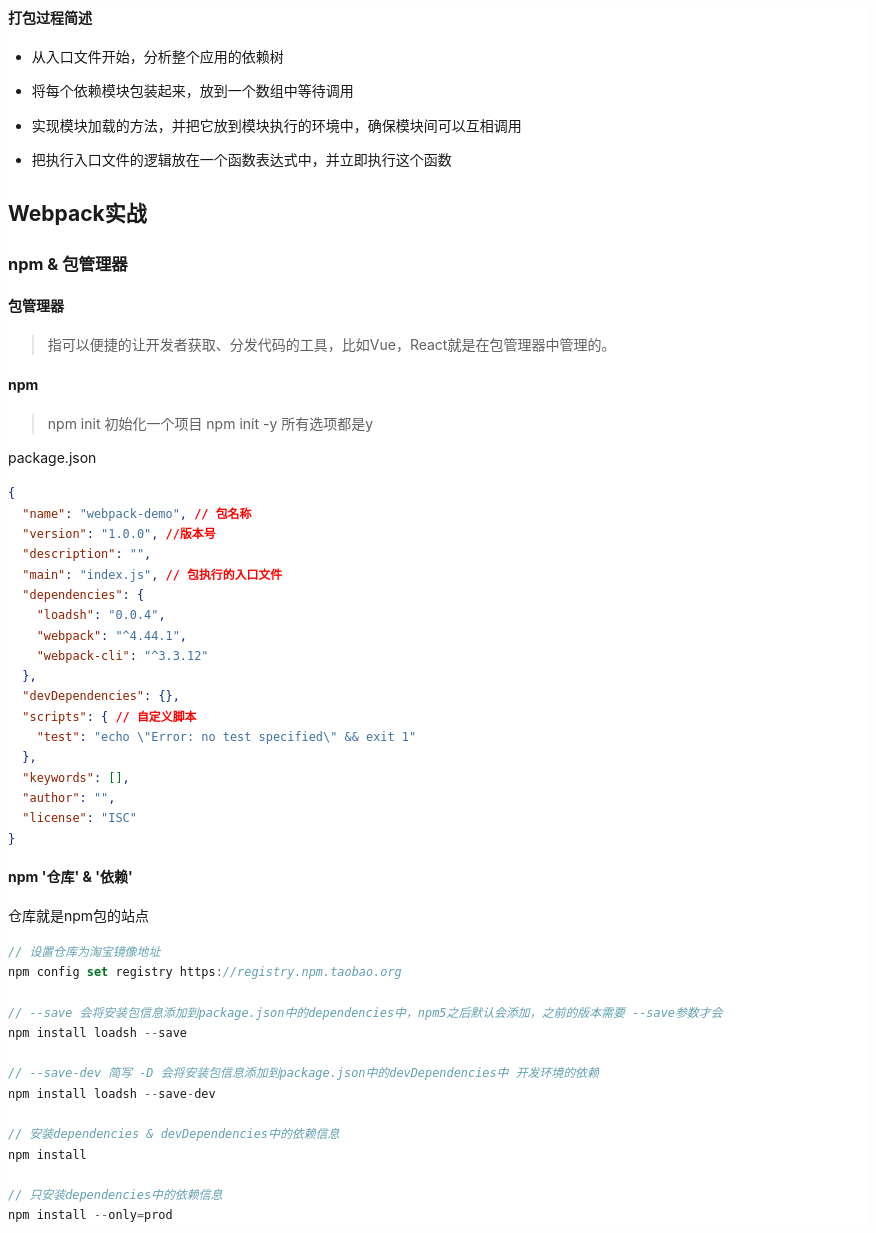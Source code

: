 #### 打包过程简述

- 从入口文件开始，分析整个应用的依赖树

- 将每个依赖模块包装起来，放到一个数组中等待调用

- 实现模块加载的方法，并把它放到模块执行的环境中，确保模块间可以互相调用

- 把执行入口文件的逻辑放在一个函数表达式中，并立即执行这个函数

## Webpack实战

### npm & 包管理器

#### 包管理器

> 指可以便捷的让开发者获取、分发代码的工具，比如Vue，React就是在包管理器中管理的。

#### npm

> npm init 初始化一个项目            npm init -y 所有选项都是y

package.json

```json
{
  "name": "webpack-demo", // 包名称
  "version": "1.0.0", //版本号
  "description": "",
  "main": "index.js", // 包执行的入口文件
  "dependencies": {
    "loadsh": "0.0.4",
    "webpack": "^4.44.1",
    "webpack-cli": "^3.3.12"
  },
  "devDependencies": {},
  "scripts": { // 自定义脚本
    "test": "echo \"Error: no test specified\" && exit 1"
  },
  "keywords": [],
  "author": "",
  "license": "ISC"
}

```



#### npm '仓库' & '依赖'

仓库就是npm包的站点

```js
// 设置仓库为淘宝镜像地址
npm config set registry https://registry.npm.taobao.org

// --save 会将安装包信息添加到package.json中的dependencies中，npm5之后默认会添加，之前的版本需要 --save参数才会
npm install loadsh --save 

// --save-dev 简写 -D 会将安装包信息添加到package.json中的devDependencies中 开发环境的依赖
npm install loadsh --save-dev

// 安装dependencies & devDependencies中的依赖信息
npm install 

// 只安装dependencies中的依赖信息
npm install --only=prod 

```